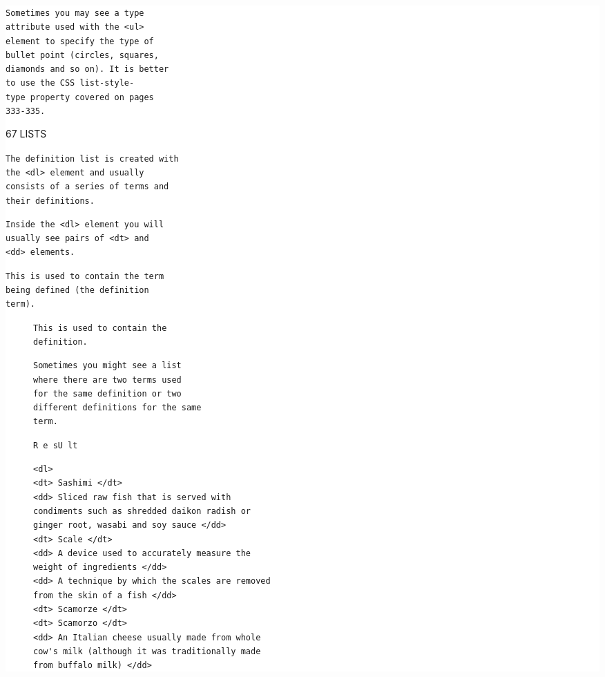 ```
Sometimes you may see a type
attribute used with the <ul>
element to specify the type of
bullet point (circles, squares,
diamonds and so on). It is better
to use the CSS list-style-
type property covered on pages
333-335.
```

67 LISTS

**<dl>**

```
The definition list is created with
the <dl> element and usually
consists of a series of terms and
their definitions.
```

```
Inside the <dl> element you will
usually see pairs of <dt> and
<dd> elements.
```

**<dt>**

```
This is used to contain the term
being defined (the definition
term).
```

**<dd>**

```
This is used to contain the
definition.
```

```
Sometimes you might see a list
where there are two terms used
for the same definition or two
different definitions for the same
term.
```

```
R e sU lt
```

```
<dl>
<dt> Sashimi </dt>
<dd> Sliced raw fish that is served with
condiments such as shredded daikon radish or
ginger root, wasabi and soy sauce </dd>
<dt> Scale </dt>
<dd> A device used to accurately measure the
weight of ingredients </dd>
<dd> A technique by which the scales are removed
from the skin of a fish </dd>
<dt> Scamorze </dt>
<dt> Scamorzo </dt>
<dd> An Italian cheese usually made from whole
cow's milk (although it was traditionally made
from buffalo milk) </dd>
```